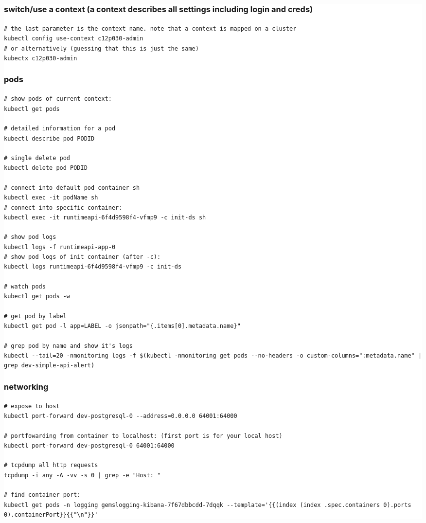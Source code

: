 ### switch/use a context (a context describes all settings including login and creds)
```
# the last parameter is the context name. note that a context is mapped on a cluster
kubectl config use-context c12p030-admin
# or alternatively (guessing that this is just the same)
kubectx c12p030-admin
```

### pods
```
# show pods of current context:
kubectl get pods

# detailed information for a pod
kubectl describe pod PODID

# single delete pod
kubectl delete pod PODID

# connect into default pod container sh
kubectl exec -it podName sh
# connect into specific container:
kubectl exec -it runtimeapi-6f4d9598f4-vfmp9 -c init-ds sh

# show pod logs
kubectl logs -f runtimeapi-app-0
# show pod logs of init container (after -c):
kubectl logs runtimeapi-6f4d9598f4-vfmp9 -c init-ds

# watch pods
kubectl get pods -w

# get pod by label
kubectl get pod -l app=LABEL -o jsonpath="{.items[0].metadata.name}"

# grep pod by name and show it's logs
kubectl --tail=20 -nmonitoring logs -f $(kubectl -nmonitoring get pods --no-headers -o custom-columns=":metadata.name" | grep dev-simple-api-alert)

```

### networking
```
# expose to host
kubectl port-forward dev-postgresql-0 --address=0.0.0.0 64001:64000

# portfowarding from container to localhost: (first port is for your local host)
kubectl port-forward dev-postgresql-0 64001:64000

# tcpdump all http requests
tcpdump -i any -A -vv -s 0 | grep -e "Host: "

# find container port:
kubectl get pods -n logging gemslogging-kibana-7f67dbbcdd-7dqqk --template='{{(index (index .spec.containers 0).ports 0).containerPort}}{{"\n"}}'
```
